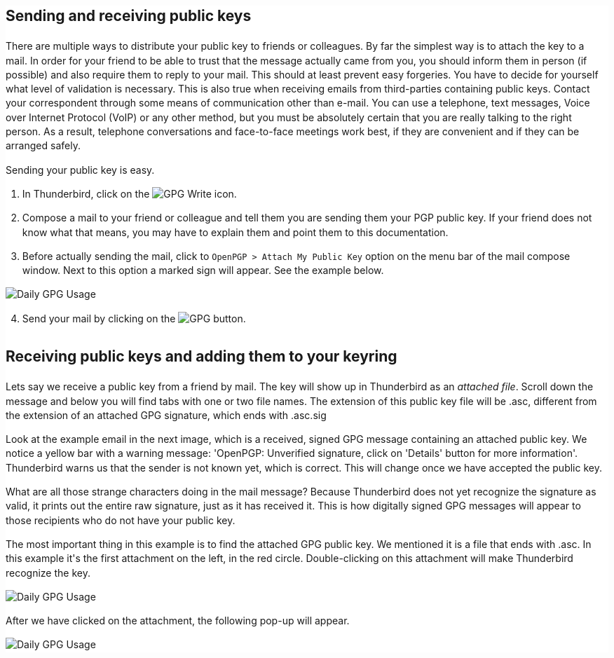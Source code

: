 Sending and receiving public keys
---------------------------------

There are multiple ways to distribute your public key to friends or colleagues. By far the simplest way is to attach the key to a mail. In order for your friend to be able to trust that the message actually came from you, you should inform them in person (if possible) and also require them to reply to your mail. This should at least prevent easy forgeries. You have to decide for yourself what level of validation is necessary. This is also true when receiving emails from third-parties containing public keys. Contact your correspondent through some means of communication other than e-mail. You can use a telephone, text messages, Voice over Internet Protocol (VoIP) or any other method, but you must be absolutely certain that you are really talking to the right person. As a result, telephone conversations and face-to-face meetings work best, if they are convenient and if they can be arranged safely.

Sending your public key is easy.

 1. In Thunderbird, click on the ![GPG Write](gpg_write.png) icon.

 2. Compose a mail to your friend or colleague and tell them you are sending them your PGP public key. If your friend does not know what that means, you may have to explain them and point them to this documentation.

 3. Before actually sending the mail, click to `OpenPGP > Attach My Public Key` option on the menu bar of the mail compose window. Next to this option a marked sign will appear. See the example below.

 ![Daily GPG Usage](daily_gpg_3.png)

 4. Send your mail by clicking on the ![GPG](gpg_send.png) button.

Receiving public keys and adding them to your keyring
-----------------------------------------------------

Lets say we receive a public key from a friend by mail. The key will show up in Thunderbird as an *attached file*. Scroll down the message and below you will find tabs with one or two file names. The extension of this public key file will be .asc, different from the extension of an attached GPG signature, which ends with .asc.sig

Look at the example email in the next image, which is a received, signed GPG message containing an attached public key. We notice a yellow bar with a warning message: 'OpenPGP: Unverified signature, click on 'Details' button for more information'. Thunderbird warns us that the sender is not known yet, which is correct. This will change once we have accepted the public key.

What are all those strange characters doing in the mail message? Because Thunderbird does not yet recognize the signature as valid, it prints out the entire raw signature, just as it has received it. This is how digitally signed GPG messages will appear to those recipients who do not have your public key.

The most important thing in this example is to find the attached GPG public key. We mentioned it is a file that ends with .asc. In this example it's the first attachment on the left, in the red circle. Double-clicking on this attachment will make Thunderbird recognize the key.

![Daily GPG Usage](daily_gpg_4.png)

After we have clicked on the attachment, the following pop-up will appear.

![Daily GPG Usage](daily_gpg_5.png)
